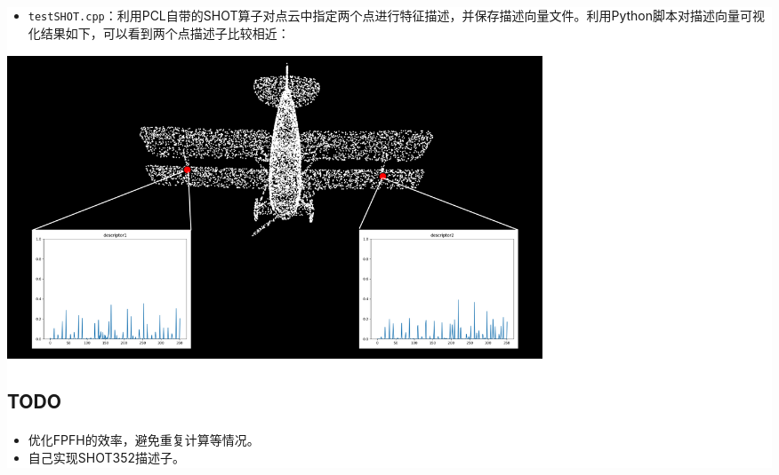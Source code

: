 - `testSHOT.cpp`：利用PCL自带的SHOT算子对点云中指定两个点进行特征描述，并保存描述向量文件。利用Python脚本对描述向量可视化结果如下，可以看到两个点描述子比较相近：

<img src="./support_files/shot.png" width = 70% height = 70% />


## TODO

- 优化FPFH的效率，避免重复计算等情况。
- 自己实现SHOT352描述子。

